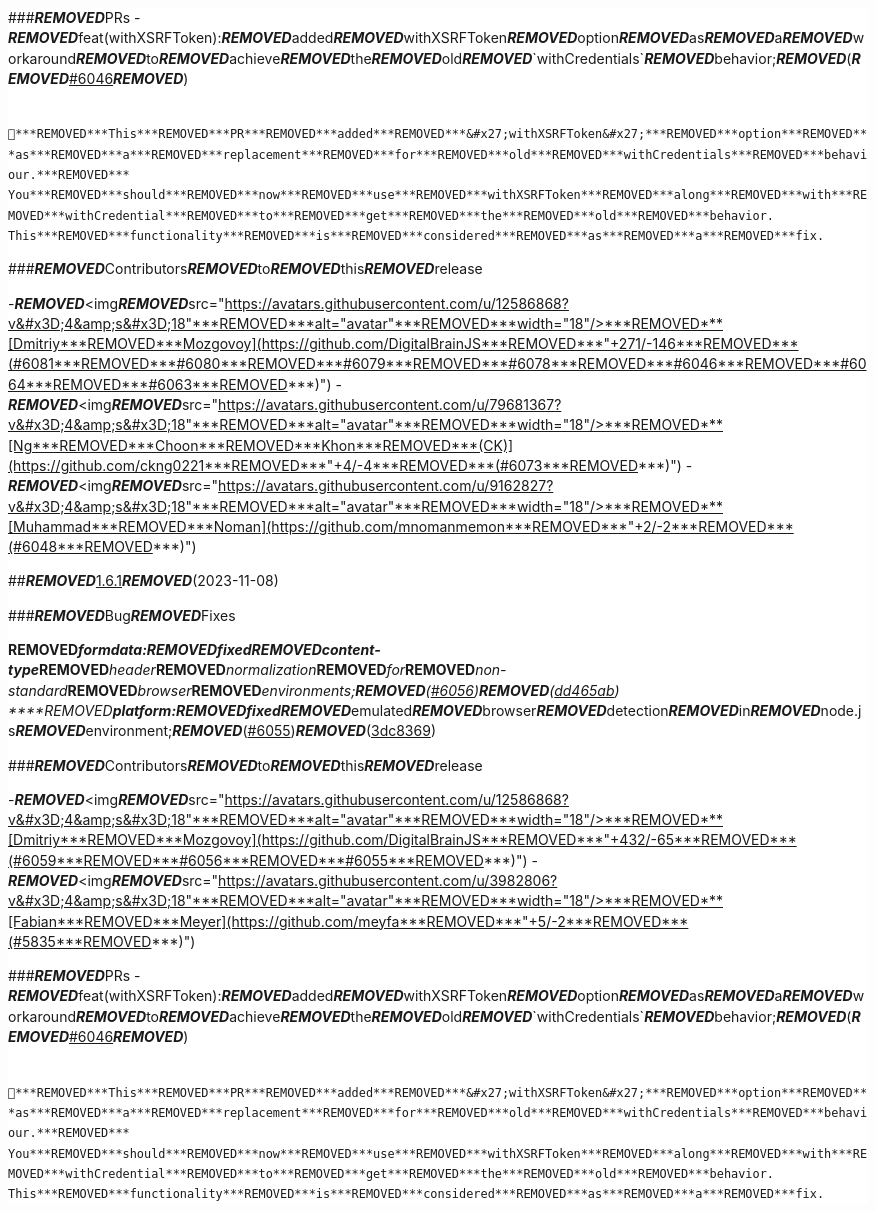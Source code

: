 ###***REMOVED***PRs
-***REMOVED***feat(withXSRFToken):***REMOVED***added***REMOVED***withXSRFToken***REMOVED***option***REMOVED***as***REMOVED***a***REMOVED***workaround***REMOVED***to***REMOVED***achieve***REMOVED***the***REMOVED***old***REMOVED***&#x60;withCredentials&#x60;***REMOVED***behavior;***REMOVED***(***REMOVED***[#6046](https://api.github.com/repos/axios/axios/pulls/6046)***REMOVED***)
```

📢***REMOVED***This***REMOVED***PR***REMOVED***added***REMOVED***&#x27;withXSRFToken&#x27;***REMOVED***option***REMOVED***as***REMOVED***a***REMOVED***replacement***REMOVED***for***REMOVED***old***REMOVED***withCredentials***REMOVED***behaviour.***REMOVED***
You***REMOVED***should***REMOVED***now***REMOVED***use***REMOVED***withXSRFToken***REMOVED***along***REMOVED***with***REMOVED***withCredential***REMOVED***to***REMOVED***get***REMOVED***the***REMOVED***old***REMOVED***behavior.
This***REMOVED***functionality***REMOVED***is***REMOVED***considered***REMOVED***as***REMOVED***a***REMOVED***fix.
```

###***REMOVED***Contributors***REMOVED***to***REMOVED***this***REMOVED***release

-***REMOVED***<img***REMOVED***src="https://avatars.githubusercontent.com/u/12586868?v&#x3D;4&amp;s&#x3D;18"***REMOVED***alt="avatar"***REMOVED***width="18"/>***REMOVED***[Dmitriy***REMOVED***Mozgovoy](https://github.com/DigitalBrainJS***REMOVED***"+271/-146***REMOVED***(#6081***REMOVED***#6080***REMOVED***#6079***REMOVED***#6078***REMOVED***#6046***REMOVED***#6064***REMOVED***#6063***REMOVED***)")
-***REMOVED***<img***REMOVED***src="https://avatars.githubusercontent.com/u/79681367?v&#x3D;4&amp;s&#x3D;18"***REMOVED***alt="avatar"***REMOVED***width="18"/>***REMOVED***[Ng***REMOVED***Choon***REMOVED***Khon***REMOVED***(CK)](https://github.com/ckng0221***REMOVED***"+4/-4***REMOVED***(#6073***REMOVED***)")
-***REMOVED***<img***REMOVED***src="https://avatars.githubusercontent.com/u/9162827?v&#x3D;4&amp;s&#x3D;18"***REMOVED***alt="avatar"***REMOVED***width="18"/>***REMOVED***[Muhammad***REMOVED***Noman](https://github.com/mnomanmemon***REMOVED***"+2/-2***REMOVED***(#6048***REMOVED***)")

##***REMOVED***[1.6.1](https://github.com/axios/axios/compare/v1.6.0...v1.6.1)***REMOVED***(2023-11-08)


###***REMOVED***Bug***REMOVED***Fixes

****REMOVED*****formdata:*****REMOVED***fixed***REMOVED***content-type***REMOVED***header***REMOVED***normalization***REMOVED***for***REMOVED***non-standard***REMOVED***browser***REMOVED***environments;***REMOVED***([#6056](https://github.com/axios/axios/issues/6056))***REMOVED***([dd465ab](https://github.com/axios/axios/commit/dd465ab22bbfa262c6567be6574bf46a057d5288))
****REMOVED*****platform:*****REMOVED***fixed***REMOVED***emulated***REMOVED***browser***REMOVED***detection***REMOVED***in***REMOVED***node.js***REMOVED***environment;***REMOVED***([#6055](https://github.com/axios/axios/issues/6055))***REMOVED***([3dc8369](https://github.com/axios/axios/commit/3dc8369e505e32a4e12c22f154c55fd63ac67fbb))

###***REMOVED***Contributors***REMOVED***to***REMOVED***this***REMOVED***release

-***REMOVED***<img***REMOVED***src="https://avatars.githubusercontent.com/u/12586868?v&#x3D;4&amp;s&#x3D;18"***REMOVED***alt="avatar"***REMOVED***width="18"/>***REMOVED***[Dmitriy***REMOVED***Mozgovoy](https://github.com/DigitalBrainJS***REMOVED***"+432/-65***REMOVED***(#6059***REMOVED***#6056***REMOVED***#6055***REMOVED***)")
-***REMOVED***<img***REMOVED***src="https://avatars.githubusercontent.com/u/3982806?v&#x3D;4&amp;s&#x3D;18"***REMOVED***alt="avatar"***REMOVED***width="18"/>***REMOVED***[Fabian***REMOVED***Meyer](https://github.com/meyfa***REMOVED***"+5/-2***REMOVED***(#5835***REMOVED***)")

###***REMOVED***PRs
-***REMOVED***feat(withXSRFToken):***REMOVED***added***REMOVED***withXSRFToken***REMOVED***option***REMOVED***as***REMOVED***a***REMOVED***workaround***REMOVED***to***REMOVED***achieve***REMOVED***the***REMOVED***old***REMOVED***&#x60;withCredentials&#x60;***REMOVED***behavior;***REMOVED***(***REMOVED***[#6046](https://api.github.com/repos/axios/axios/pulls/6046)***REMOVED***)
```

📢***REMOVED***This***REMOVED***PR***REMOVED***added***REMOVED***&#x27;withXSRFToken&#x27;***REMOVED***option***REMOVED***as***REMOVED***a***REMOVED***replacement***REMOVED***for***REMOVED***old***REMOVED***withCredentials***REMOVED***behaviour.***REMOVED***
You***REMOVED***should***REMOVED***now***REMOVED***use***REMOVED***withXSRFToken***REMOVED***along***REMOVED***with***REMOVED***withCredential***REMOVED***to***REMOVED***get***REMOVED***the***REMOVED***old***REMOVED***behavior.
This***REMOVED***functionality***REMOVED***is***REMOVED***considered***REMOVED***as***REMOVED***a***REMOVED***fix.
```
